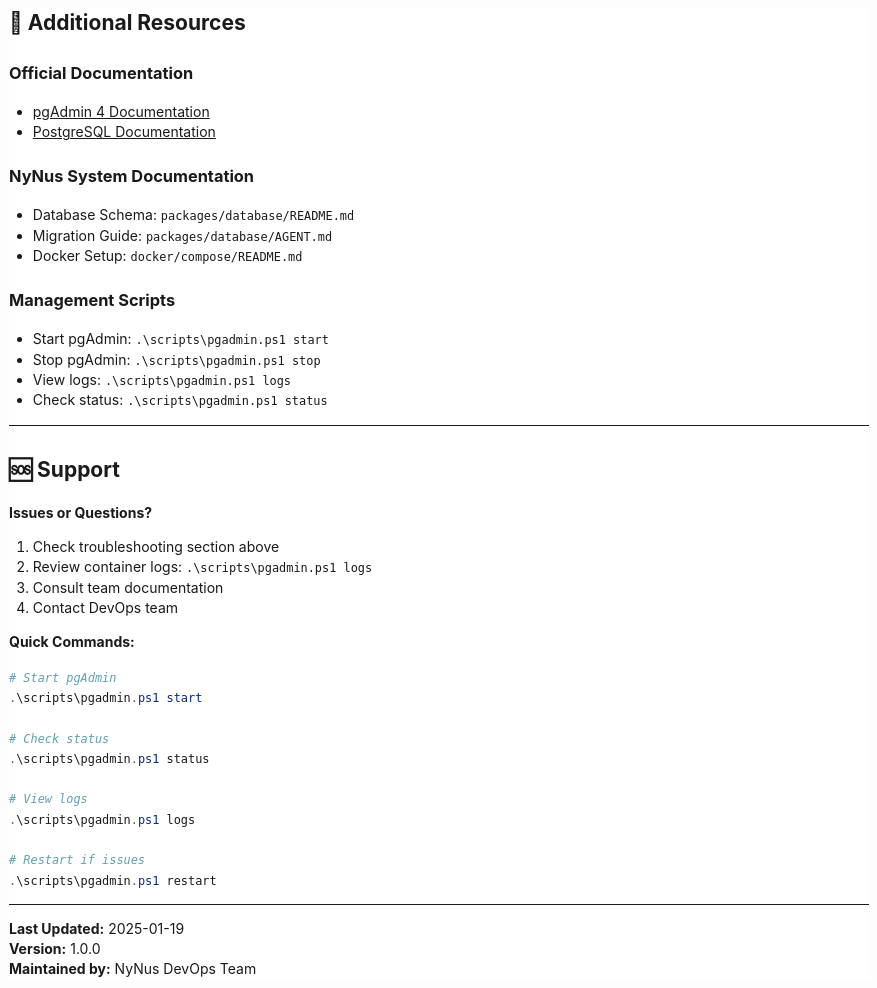 
## 📖 Additional Resources

### Official Documentation
- [pgAdmin 4 Documentation](https://www.pgadmin.org/docs/pgadmin4/latest/)
- [PostgreSQL Documentation](https://www.postgresql.org/docs/15/)

### NyNus System Documentation
- Database Schema: `packages/database/README.md`
- Migration Guide: `packages/database/AGENT.md`
- Docker Setup: `docker/compose/README.md`

### Management Scripts
- Start pgAdmin: `.\scripts\pgadmin.ps1 start`
- Stop pgAdmin: `.\scripts\pgadmin.ps1 stop`
- View logs: `.\scripts\pgadmin.ps1 logs`
- Check status: `.\scripts\pgadmin.ps1 status`

---

## 🆘 Support

**Issues or Questions?**
1. Check troubleshooting section above
2. Review container logs: `.\scripts\pgadmin.ps1 logs`
3. Consult team documentation
4. Contact DevOps team

**Quick Commands:**
```powershell
# Start pgAdmin
.\scripts\pgadmin.ps1 start

# Check status
.\scripts\pgadmin.ps1 status

# View logs
.\scripts\pgadmin.ps1 logs

# Restart if issues
.\scripts\pgadmin.ps1 restart
```

---

**Last Updated:** 2025-01-19  
**Version:** 1.0.0  
**Maintained by:** NyNus DevOps Team

